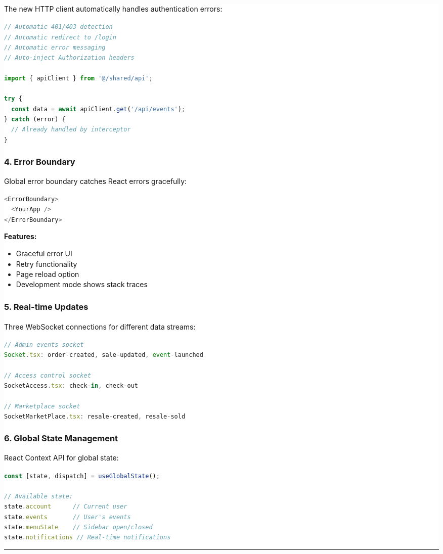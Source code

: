 The new HTTP client automatically handles authentication errors:

```typescript
// Automatic 401/403 detection
// Automatic redirect to /login
// Automatic error messaging
// Auto-inject Authorization headers

import { apiClient } from '@/shared/api';

try {
  const data = await apiClient.get('/api/events');
} catch (error) {
  // Already handled by interceptor
}
```

### 4. Error Boundary

Global error boundary catches React errors gracefully:

```typescript
<ErrorBoundary>
  <YourApp />
</ErrorBoundary>
```

**Features:**
- Graceful error UI
- Retry functionality
- Page reload option
- Development mode shows stack traces

### 5. Real-time Updates

Three WebSocket connections for different data streams:

```typescript
// Admin events socket
Socket.tsx: order-created, sale-updated, event-launched

// Access control socket
SocketAccess.tsx: check-in, check-out

// Marketplace socket
SocketMarketPlace.tsx: resale-created, resale-sold
```

### 6. Global State Management

React Context API for global state:

```typescript
const [state, dispatch] = useGlobalState();

// Available state:
state.account      // Current user
state.events       // User's events
state.menuState    // Sidebar open/closed
state.notifications // Real-time notifications
```

---